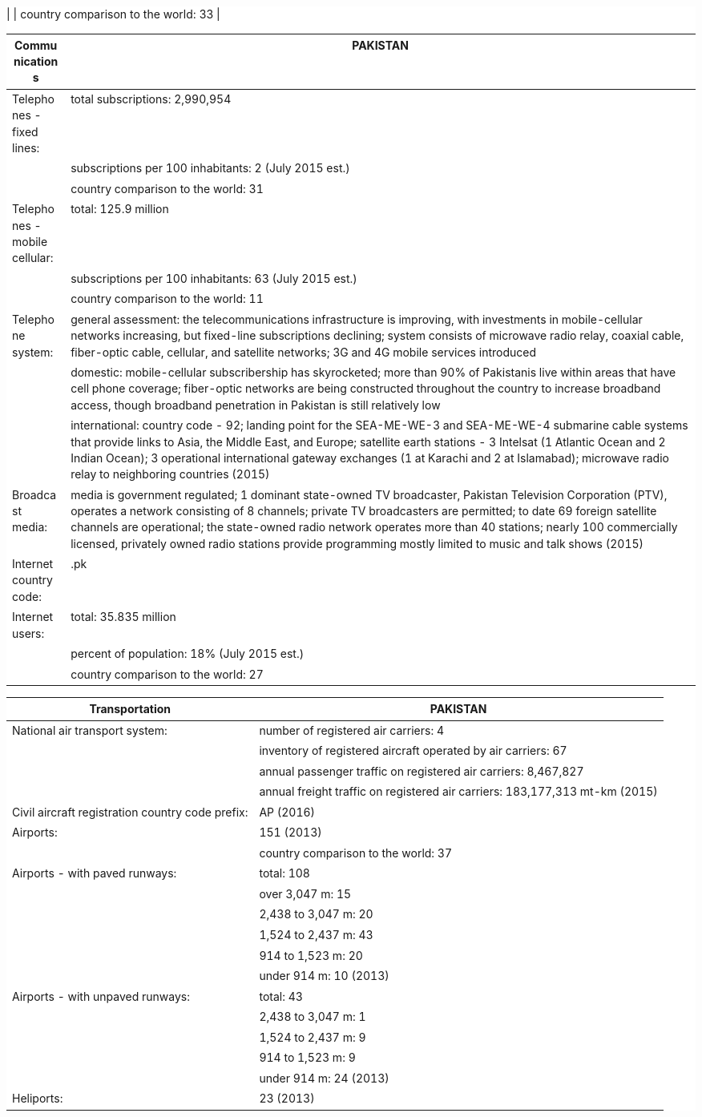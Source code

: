 | | country comparison to the world: 33 |

| Communications | PAKISTAN |
| --- | --- |
| Telephones - fixed lines: | total subscriptions: 2,990,954 |
| | subscriptions per 100 inhabitants: 2 (July 2015 est.) |
| | country comparison to the world: 31 |
| Telephones - mobile cellular: | total: 125.9 million |
| | subscriptions per 100 inhabitants: 63 (July 2015 est.) |
| | country comparison to the world: 11 |
| Telephone system: | general assessment: the telecommunications infrastructure is improving, with investments in mobile-cellular networks increasing, but fixed-line subscriptions declining; system consists of microwave radio relay, coaxial cable, fiber-optic cable, cellular, and satellite networks; 3G and 4G mobile services introduced |
| | domestic: mobile-cellular subscribership has skyrocketed; more than 90% of Pakistanis live within areas that have cell phone coverage; fiber-optic networks are being constructed throughout the country to increase broadband access, though broadband penetration in Pakistan is still relatively low |
| | international: country code - 92; landing point for the SEA-ME-WE-3 and SEA-ME-WE-4 submarine cable systems that provide links to Asia, the Middle East, and Europe; satellite earth stations - 3 Intelsat (1 Atlantic Ocean and 2 Indian Ocean); 3 operational international gateway exchanges (1 at Karachi and 2 at Islamabad); microwave radio relay to neighboring countries (2015) |
| Broadcast media: | media is government regulated; 1 dominant state-owned TV broadcaster, Pakistan Television Corporation (PTV), operates a network consisting of 8 channels; private TV broadcasters are permitted; to date 69 foreign satellite channels are operational; the state-owned radio network operates more than 40 stations; nearly 100 commercially licensed, privately owned radio stations provide programming mostly limited to music and talk shows (2015) |
| Internet country code: | .pk |
| Internet users: | total: 35.835 million |
| | percent of population: 18% (July 2015 est.) |
| | country comparison to the world: 27 |

| Transportation | PAKISTAN |
| --- | --- |
| National air transport system: | number of registered air carriers: 4 |
| | inventory of registered aircraft operated by air carriers: 67 |
| | annual passenger traffic on registered air carriers: 8,467,827 |
| | annual freight traffic on registered air carriers: 183,177,313 mt-km (2015) |
| Civil aircraft registration country code prefix: | AP (2016) |
| Airports: | 151 (2013) |
| | country comparison to the world: 37 |
| Airports - with paved runways: | total: 108 |
| | over 3,047 m: 15 |
| | 2,438 to 3,047 m: 20 |
| | 1,524 to 2,437 m: 43 |
| | 914 to 1,523 m: 20 |
| | under 914 m: 10 (2013) |
| Airports - with unpaved runways: | total: 43 |
| | 2,438 to 3,047 m: 1 |
| | 1,524 to 2,437 m: 9 |
| | 914 to 1,523 m: 9 |
| | under 914 m: 24 (2013) |
| Heliports: | 23 (2013) |